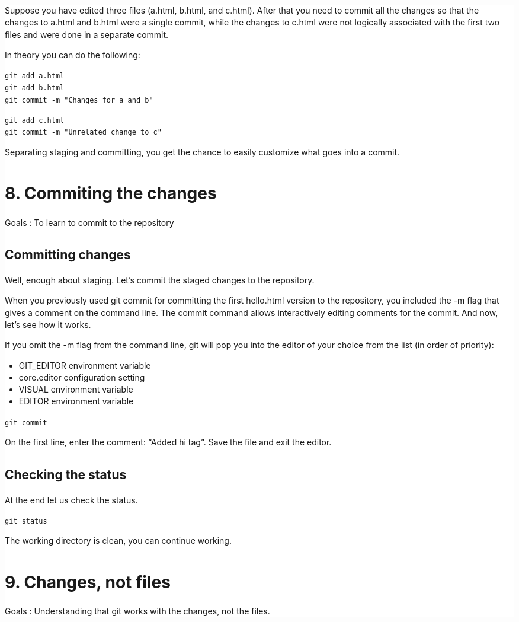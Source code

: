 Suppose you have edited three files (a.html, b.html, and c.html). After that you need to commit all the changes so that the changes to a.html and b.html were a single commit, while the changes to c.html were not logically associated with the first two files and were done in a separate commit.

In theory you can do the following:
```
git add a.html
git add b.html
git commit -m "Changes for a and b"
```

```
git add c.html
git commit -m "Unrelated change to c"
```
Separating staging and committing, you get the chance to easily customize what goes into a commit.


# 8. Commiting the changes
Goals : To learn to commit to the repository

## Committing changes
Well, enough about staging. Let’s commit the staged changes to the repository.

When you previously used git commit for committing the first hello.html version to the repository, you included the -m flag that gives a comment on the command line. 
The commit command allows interactively editing comments for the commit. And now, let’s see how it works.

If you omit the -m flag from the command line, git will pop you into the editor of your choice from the list (in order of priority):
- GIT_EDITOR environment variable
- core.editor configuration setting
- VISUAL environment variable
- EDITOR environment variable

```
git commit
```
On the first line, enter the comment: “Added hi tag”. Save the file and exit the editor.

## Checking the status
At the end let us check the status.

```
git status
```
The working directory is clean, you can continue working.

# 9. Changes, not files
Goals : 
Understanding that git works with the changes, not the files.
